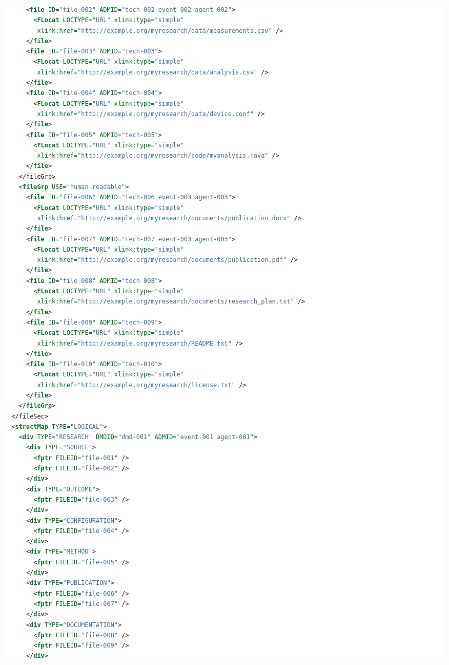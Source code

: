 ```xml
      <file ID="file-002" ADMID="tech-002 event-002 agent-002">
        <FLocat LOCTYPE="URL" xlink:type="simple"
         xlink:href="http://example.org/myresearch/data/measurements.csv" />
      </file>
      <file ID="file-003" ADMID="tech-003">
        <FLocat LOCTYPE="URL" xlink:type="simple"
         xlink:href="http://example.org/myresearch/data/analysis.csv" />
      </file>
      <file ID="file-004" ADMID="tech-004">
        <FLocat LOCTYPE="URL" xlink:type="simple"
         xlink:href="http://example.org/myresearch/data/device.conf" />
      </file>
      <file ID="file-005" ADMID="tech-005">
        <FLocat LOCTYPE="URL" xlink:type="simple"
         xlink:href="http://example.org/myresearch/code/myanalysis.java" />
      </file>
    </fileGrp>
    <fileGrp USE="human-readable">
      <file ID="file-006" ADMID="tech-006 event-003 agent-003">
        <FLocat LOCTYPE="URL" xlink:type="simple"
         xlink:href="http://example.org/myresearch/documents/publication.docx" />
      </file>
      <file ID="file-007" ADMID="tech-007 event-003 agent-003">
        <FLocat LOCTYPE="URL" xlink:type="simple"
         xlink:href="http://example.org/myresearch/documents/publication.pdf" />
      </file>
      <file ID="file-008" ADMID="tech-008">
        <FLocat LOCTYPE="URL" xlink:type="simple"
         xlink:href="http://example.org/myresearch/documents/research_plan.txt" />
      </file>
      <file ID="file-009" ADMID="tech-009">
        <FLocat LOCTYPE="URL" xlink:type="simple"
         xlink:href="http://example.org/myresearch/README.txt" />
      </file>
      <file ID="file-010" ADMID="tech-010">
        <FLocat LOCTYPE="URL" xlink:type="simple"
         xlink:href="http://example.org/myresearch/license.txt" />
      </file>
    </fileGrp>
  </fileSec>
  <structMap TYPE="LOGICAL">
    <div TYPE="RESEARCH" DMDID="dmd-001" ADMID="event-001 agent-001">
      <div TYPE="SOURCE">
        <fptr FILEID="file-001" />
        <fptr FILEID="file-002" />
      </div>
      <div TYPE="OUTCOME">
        <fptr FILEID="file-003" />
      </div>
      <div TYPE="CONFIGURATION">
        <fptr FILEID="file-004" />
      </div>
      <div TYPE="METHOD">
        <fptr FILEID="file-005" />
      </div>
      <div TYPE="PUBLICATION">
        <fptr FILEID="file-006" />
        <fptr FILEID="file-007" />
      </div>
      <div TYPE="DOCUMENTATION">
        <fptr FILEID="file-008" />
        <fptr FILEID="file-009" />
      </div>
```